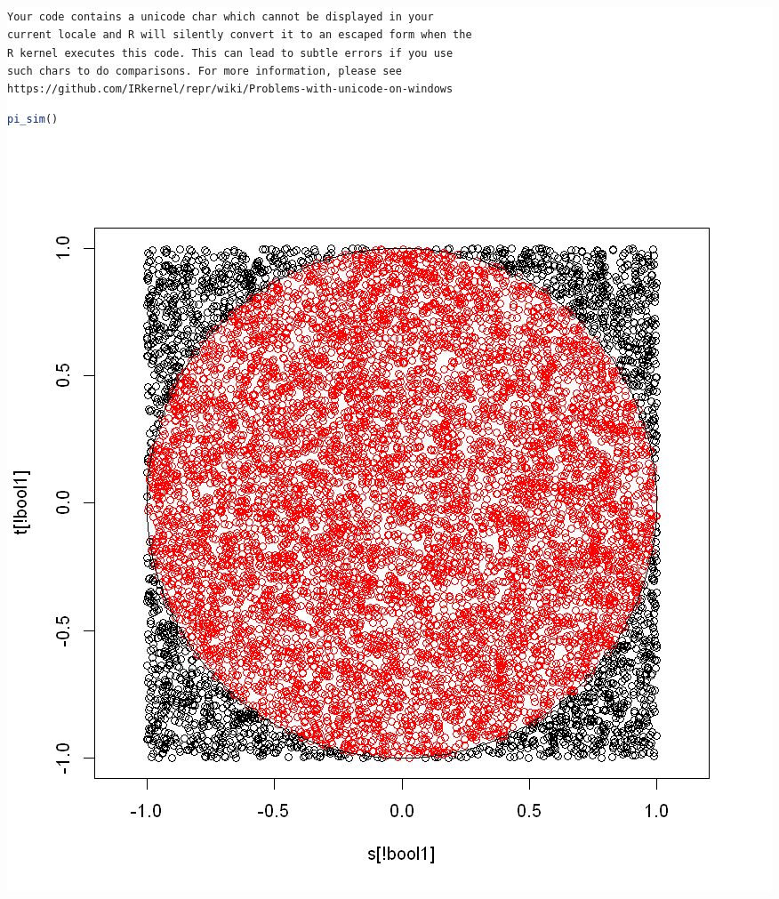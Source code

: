     Your code contains a unicode char which cannot be displayed in your
    current locale and R will silently convert it to an escaped form when the
    R kernel executes this code. This can lead to subtle errors if you use
    such chars to do comparisons. For more information, please see
    https://github.com/IRkernel/repr/wiki/Problems-with-unicode-on-windows


```R
pi_sim()
```


![png](output_2_0.png)

